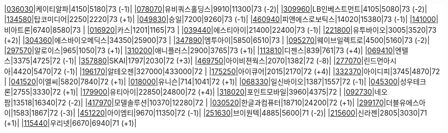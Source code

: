 |[036030](https://finance.daum.net/quotes/A036030)|케이티알파|4150|5180|73 (-1)|
|[078070](https://finance.daum.net/quotes/A078070)|유비쿼스홀딩스|9910|11300|73 (-2)|
|[309960](https://finance.daum.net/quotes/A309960)|LB인베스트먼트|4105|5080|73 (-2)|
|[134580](https://finance.daum.net/quotes/A134580)|탑코미디어|2250|2220|73 (+1)|
|[049830](https://finance.daum.net/quotes/A049830)|승일|7200|9260|73 (-1)|
|[460940](https://finance.daum.net/quotes/A460940)|피앤에스로보틱스|14020|15380|73 (-1)|
|[141000](https://finance.daum.net/quotes/A141000)|비아트론|6740|8580|73 |
|[016920](https://finance.daum.net/quotes/A016920)|카스|1201|1165|73 |
|[039440](https://finance.daum.net/quotes/A039440)|에스티아이|21400|22400|73 (-1)|
|[221800](https://finance.daum.net/quotes/A221800)|유투바이오|3005|3520|73 (+2)|
|[304360](https://finance.daum.net/quotes/A304360)|에스바이오메딕스|34350|25900|73 |
|[347890](https://finance.daum.net/quotes/A347890)|엠투아이|5850|6510|73 |
|[095270](https://finance.daum.net/quotes/A095270)|웨이브일렉트로|4500|5160|73 (-2)|
|[297570](https://finance.daum.net/quotes/A297570)|알로이스|965|1050|73 (+1)|
|[310200](https://finance.daum.net/quotes/A310200)|애니플러스|2900|3765|73 (+1)|
|[113810](https://finance.daum.net/quotes/A113810)|디젠스|839|761|73 (+4)|
|[069410](https://finance.daum.net/quotes/A069410)|엔텔스|3375|4725|72 (-1)|
|[357880](https://finance.daum.net/quotes/A357880)|SKAI|1797|2030|72 (+3)|
|[469750](https://finance.daum.net/quotes/A469750)|아이비젼웍스|2070|1382|72 (-8)|
|[277070](https://finance.daum.net/quotes/A277070)|린드먼아시아|4420|5470|72 (-1)|
|[196170](https://finance.daum.net/quotes/A196170)|알테오젠|327000|433000|72 |
|[175250](https://finance.daum.net/quotes/A175250)|아이큐어|2015|2170|72 (+4)|
|[332370](https://finance.daum.net/quotes/A332370)|아이디피|3745|4870|72 |
|[041520](https://finance.daum.net/quotes/A041520)|이엘씨|5820|7840|72 (+1)|
|[018000](https://finance.daum.net/quotes/A018000)|유니슨|714|1041|72 (+1)|
|[068330](https://finance.daum.net/quotes/A068330)|일신바이오|1387|1557|72 (-1)|
|[045300](https://finance.daum.net/quotes/A045300)|성우테크론|2755|3330|72 (+1)|
|[179900](https://finance.daum.net/quotes/A179900)|유티아이|22850|24800|72 (+4)|
|[318020](https://finance.daum.net/quotes/A318020)|포인트모바일|3960|4375|72 |
|[092730](https://finance.daum.net/quotes/A092730)|네오팜|13518|16340|72 (-2)|
|[417970](https://finance.daum.net/quotes/A417970)|모델솔루션|10370|12280|72 |
|[030520](https://finance.daum.net/quotes/A030520)|한글과컴퓨터|18710|24200|72 (+1)|
|[299170](https://finance.daum.net/quotes/A299170)|더블유에스아이|1583|1867|72 (-3)|
|[451220](https://finance.daum.net/quotes/A451220)|아이엠티|9670|11350|72 (-1)|
|[251630](https://finance.daum.net/quotes/A251630)|브이원텍|4885|5600|71 (-2)|
|[215600](https://finance.daum.net/quotes/A215600)|신라젠|2805|3030|71 (+1)|
|[115440](https://finance.daum.net/quotes/A115440)|우리넷|6670|6940|71 (+1)|